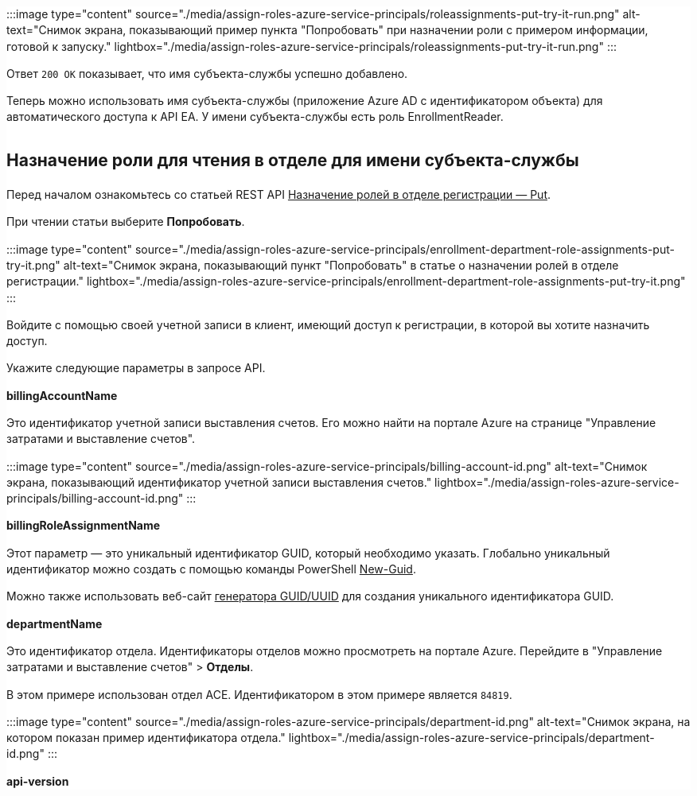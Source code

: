 :::image type="content" source="./media/assign-roles-azure-service-principals/roleassignments-put-try-it-run.png" alt-text="Снимок экрана, показывающий пример пункта &quot;Попробовать&quot; при назначении роли с примером информации, готовой к запуску." lightbox="./media/assign-roles-azure-service-principals/roleassignments-put-try-it-run.png" :::

Ответ `200 OK` показывает, что имя субъекта-службы успешно добавлено.

Теперь можно использовать имя субъекта-службы (приложение Azure AD с идентификатором объекта) для автоматического доступа к API EA. У имени субъекта-службы есть роль EnrollmentReader.

## <a name="assign-the-department-reader-role-to-the-spn"></a>Назначение роли для чтения в отделе для имени субъекта-службы

Перед началом ознакомьтесь со статьей REST API [Назначение ролей в отделе регистрации — Put](/rest/api/billing/2019-10-01-preview/enrollmentdepartmentroleassignments/put).

При чтении статьи выберите **Попробовать**.

:::image type="content" source="./media/assign-roles-azure-service-principals/enrollment-department-role-assignments-put-try-it.png" alt-text="Снимок экрана, показывающий пункт &quot;Попробовать&quot; в статье о назначении ролей в отделе регистрации." lightbox="./media/assign-roles-azure-service-principals/enrollment-department-role-assignments-put-try-it.png" :::

Войдите с помощью своей учетной записи в клиент, имеющий доступ к регистрации, в которой вы хотите назначить доступ.

Укажите следующие параметры в запросе API.

**billingAccountName**

Это идентификатор учетной записи выставления счетов. Его можно найти на портале Azure на странице "Управление затратами и выставление счетов".

:::image type="content" source="./media/assign-roles-azure-service-principals/billing-account-id.png" alt-text="Снимок экрана, показывающий идентификатор учетной записи выставления счетов." lightbox="./media/assign-roles-azure-service-principals/billing-account-id.png" :::

**billingRoleAssignmentName**

Этот параметр — это уникальный идентификатор GUID, который необходимо указать. Глобально уникальный идентификатор можно создать с помощью команды PowerShell [New-Guid](/powershell/module/microsoft.powershell.utility/new-guid).

Можно также использовать веб-сайт [генератора GUID/UUID](https://guidgenerator.com/) для создания уникального идентификатора GUID.

**departmentName**

Это идентификатор отдела. Идентификаторы отделов можно просмотреть на портале Azure. Перейдите в "Управление затратами и выставление счетов" > **Отделы**.

В этом примере использован отдел ACE. Идентификатором в этом примере является `84819`.

:::image type="content" source="./media/assign-roles-azure-service-principals/department-id.png" alt-text="Снимок экрана, на котором показан пример идентификатора отдела." lightbox="./media/assign-roles-azure-service-principals/department-id.png" :::

**api-version**
